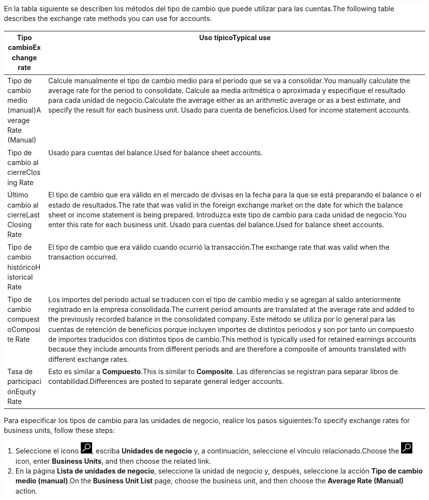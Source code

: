 <span data-ttu-id="8b606-152">En la tabla siguiente se describen los métodos del tipo de cambio que puede utilizar para las cuentas.</span><span class="sxs-lookup"><span data-stu-id="8b606-152">The following table describes the exchange rate methods you can use for accounts.</span></span>

|<span data-ttu-id="8b606-153">Tipo cambio</span><span class="sxs-lookup"><span data-stu-id="8b606-153">Exchange rate</span></span> | <span data-ttu-id="8b606-154">Uso típico</span><span class="sxs-lookup"><span data-stu-id="8b606-154">Typical use</span></span> |
|---|---|
|<span data-ttu-id="8b606-155">Tipo de cambio medio (manual)</span><span class="sxs-lookup"><span data-stu-id="8b606-155">Average Rate (Manual)</span></span> | <span data-ttu-id="8b606-156">Calcule manualmente el tipo de cambio medio para el periodo que se va a consolidar.</span><span class="sxs-lookup"><span data-stu-id="8b606-156">You manually calculate the average rate for the period to consolidate.</span></span> <span data-ttu-id="8b606-157">Calcule aa media aritmética o aproximada y especifique el resultado para cada unidad de negocio.</span><span class="sxs-lookup"><span data-stu-id="8b606-157">Calculate the average either as an arithmetic average or as a best estimate, and specify the result for each business unit.</span></span> <span data-ttu-id="8b606-158">Usado para cuenta de beneficios.</span><span class="sxs-lookup"><span data-stu-id="8b606-158">Used for income statement accounts.</span></span>| 
|<span data-ttu-id="8b606-159">Tipo de cambio al cierre</span><span class="sxs-lookup"><span data-stu-id="8b606-159">Closing Rate</span></span> | <span data-ttu-id="8b606-160">Usado para cuentas del balance.</span><span class="sxs-lookup"><span data-stu-id="8b606-160">Used for balance sheet accounts.</span></span>|
|<span data-ttu-id="8b606-161">Último cambio al cierre</span><span class="sxs-lookup"><span data-stu-id="8b606-161">Last Closing Rate</span></span> | <span data-ttu-id="8b606-162">El tipo de cambio que era válido en el mercado de divisas en la fecha para la que se está preparando el balance o el estado de resultados.</span><span class="sxs-lookup"><span data-stu-id="8b606-162">The rate that was valid in the foreign exchange market on the date for which the balance sheet or income statement is being prepared.</span></span> <span data-ttu-id="8b606-163">Introduzca este tipo de cambio para cada unidad de negocio.</span><span class="sxs-lookup"><span data-stu-id="8b606-163">You enter this rate for each business unit.</span></span> <span data-ttu-id="8b606-164">Usado para cuentas del balance.</span><span class="sxs-lookup"><span data-stu-id="8b606-164">Used for balance sheet accounts.</span></span>|
|<span data-ttu-id="8b606-165">Tipo de cambio histórico</span><span class="sxs-lookup"><span data-stu-id="8b606-165">Historical Rate</span></span> | <span data-ttu-id="8b606-166">El tipo de cambio que era válido cuando ocurrió la transacción.</span><span class="sxs-lookup"><span data-stu-id="8b606-166">The exchange rate that was valid when the transaction occurred.</span></span>|
|<span data-ttu-id="8b606-167">Tipo de cambio compuesto</span><span class="sxs-lookup"><span data-stu-id="8b606-167">Composite Rate</span></span> | <span data-ttu-id="8b606-168">Los importes del periodo actual se traducen con el tipo de cambio medio y se agregan al saldo anteriormente registrado en la empresa consolidada.</span><span class="sxs-lookup"><span data-stu-id="8b606-168">The current period amounts are translated at the average rate and added to the previously recorded balance in the consolidated company.</span></span> <span data-ttu-id="8b606-169">Este método se utiliza por lo general para las cuentas de retención de beneficios porque incluyen importes de distintos periodos y son por tanto un compuesto de importes traducidos con distintos tipos de cambio.</span><span class="sxs-lookup"><span data-stu-id="8b606-169">This method is typically used for retained earnings accounts because they include amounts from different periods and are therefore a composite of amounts translated with different exchange rates.</span></span>|
|<span data-ttu-id="8b606-170">Tasa de participación</span><span class="sxs-lookup"><span data-stu-id="8b606-170">Equity Rate</span></span> | <span data-ttu-id="8b606-171">Esto es similar a **Compuesto**.</span><span class="sxs-lookup"><span data-stu-id="8b606-171">This is similar to **Composite**.</span></span> <span data-ttu-id="8b606-172">Las diferencias se registran para separar libros de contabilidad.</span><span class="sxs-lookup"><span data-stu-id="8b606-172">Differences are posted to separate general ledger accounts.</span></span>|   

<span data-ttu-id="8b606-173">Para especificar los tipos de cambio para las unidades de negocio, realice los pasos siguientes:</span><span class="sxs-lookup"><span data-stu-id="8b606-173">To specify exchange rates for business units, follow these steps:</span></span>

1. <span data-ttu-id="8b606-174">Seleccione el icono ![Buscar página o informe](media/ui-search/search_small.png "icono Buscar página o informe"), escriba **Unidades de negocio** y, a continuación, seleccione el vínculo relacionado.</span><span class="sxs-lookup"><span data-stu-id="8b606-174">Choose the ![Search for Page or Report](media/ui-search/search_small.png "Search for Page or Report icon") icon, enter **Business Units**, and then choose the related link.</span></span>  
2. <span data-ttu-id="8b606-175">En la página **Lista de unidades de negocio**, seleccione la unidad de negocio y, después, seleccione la acción **Tipo de cambio medio (manual)**.</span><span class="sxs-lookup"><span data-stu-id="8b606-175">On the **Business Unit List** page, choose the business unit, and then choose the **Average Rate (Manual)** action.</span></span>   